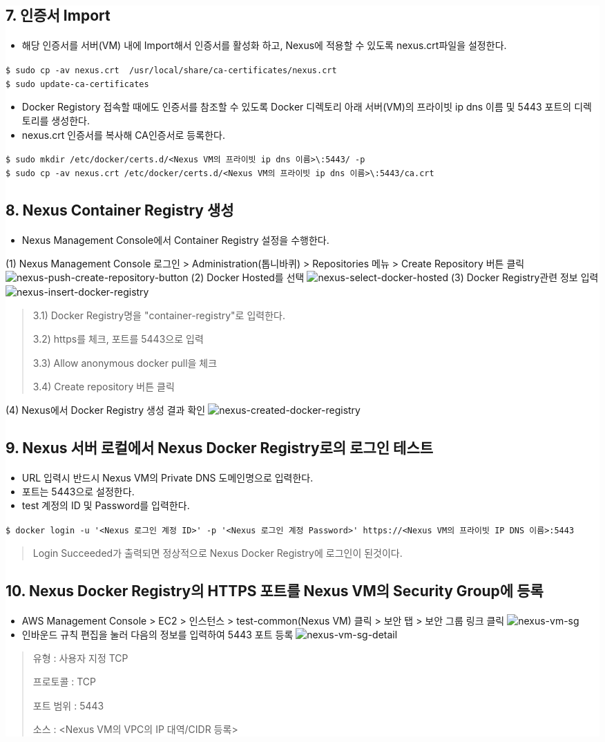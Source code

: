 
## 7. 인증서 Import
* 해당 인증서를 서버(VM) 내에 Import해서 인증서를 활성화 하고, Nexus에 적용할 수 있도록 nexus.crt파일을 설정한다.
```
$ sudo cp -av nexus.crt  /usr/local/share/ca-certificates/nexus.crt
$ sudo update-ca-certificates
```
* Docker Registory 접속할 때에도 인증서를 참조할 수 있도록 Docker 디렉토리 아래 서버(VM)의 프라이빗 ip dns 이름 및 5443 포트의 디렉토리를 생성한다.
* nexus.crt 인증서를 복사해 CA인증서로 등록한다.
```
$ sudo mkdir /etc/docker/certs.d/<Nexus VM의 프라이빗 ip dns 이름>\:5443/ -p
$ sudo cp -av nexus.crt /etc/docker/certs.d/<Nexus VM의 프라이빗 ip dns 이름>\:5443/ca.crt
```


## 8. Nexus Container Registry 생성
* Nexus Management Console에서 Container Registry 설정을 수행한다.

(1) Nexus Management Console 로그인 > Administration(톱니바퀴) > Repositories 메뉴 > Create Repository 버튼 클릭
![nexus-push-create-repository-button](https://devopsrunbook-fastcampus.s3.ap-northeast-2.amazonaws.com/FastCampus/Part2_Docker/Chapter06/3-1_nexus-jenkins-docker/nexus-push-create-repository-button.png)
(2) Docker Hosted를 선택
![nexus-select-docker-hosted](https://devopsrunbook-fastcampus.s3.ap-northeast-2.amazonaws.com/FastCampus/Part2_Docker/Chapter06/3-1_nexus-jenkins-docker/nexus-select-docker-hosted.png)
(3) Docker Registry관련 정보 입력
![nexus-insert-docker-registry](https://devopsrunbook-fastcampus.s3.ap-northeast-2.amazonaws.com/FastCampus/Part2_Docker/Chapter06/3-1_nexus-jenkins-docker/nexus-insert-docker-registry.png)
> 3.1) Docker Registry명을 "container-registry"로 입력한다.
> 
> 3.2) https를 체크, 포트를 5443으로 입력
> 
> 3.3) Allow anonymous docker pull을 체크
> 
> 3.4) Create repository 버튼 클릭

(4) Nexus에서 Docker Registry 생성 결과 확인
![nexus-created-docker-registry](https://devopsrunbook-fastcampus.s3.ap-northeast-2.amazonaws.com/FastCampus/Part2_Docker/Chapter06/3-1_nexus-jenkins-docker/nexus-created-docker-registry.png)


## 9. Nexus 서버 로컬에서 Nexus Docker Registry로의 로그인 테스트
* URL 입력시 반드시 Nexus VM의 Private DNS 도메인명으로 입력한다.
* 포트는 5443으로 설정한다.
* test 계정의 ID 및 Password를 입력한다.
```
$ docker login -u '<Nexus 로그인 계정 ID>' -p '<Nexus 로그인 계정 Password>' https://<Nexus VM의 프라이빗 IP DNS 이름>:5443
```
> Login Succeeded가 출력되면 정상적으로 Nexus Docker Registry에 로그인이 된것이다.

## 10. Nexus Docker Registry의 HTTPS 포트를 Nexus VM의 Security Group에 등록
* AWS Management Console > EC2 > 인스턴스 > test-common(Nexus VM) 클릭 > 보안 탭 > 보안 그룹 링크 클릭
![nexus-vm-sg](https://devopsrunbook-fastcampus.s3.ap-northeast-2.amazonaws.com/FastCampus/Part2_Docker/Chapter06/3-1_nexus-jenkins-docker/nexus-vm-sg.png)
* 인바운드 규칙 편집을 눌러 다음의 정보를 입력하여 5443 포트 등록
![nexus-vm-sg-detail](https://devopsrunbook-fastcampus.s3.ap-northeast-2.amazonaws.com/FastCampus/Part2_Docker/Chapter06/3-1_nexus-jenkins-docker/nexus-vm-sg-detail.png)
> 유형 : 사용자 지정 TCP
> 
> 프로토콜 : TCP
> 
> 포트 범위 : 5443
> 
> 소스 : <Nexus VM의 VPC의 IP 대역/CIDR 등록>
